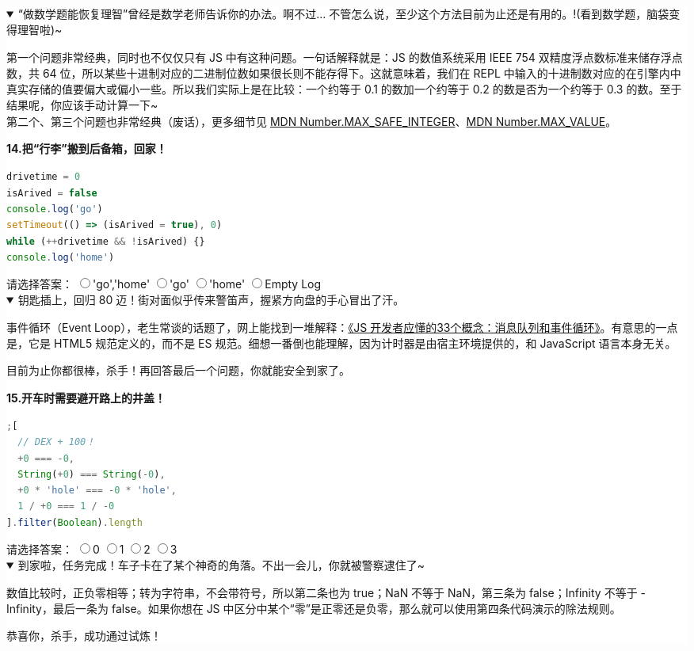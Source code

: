   <details open> 
    <summary><span class='correct'>“做数学题能恢复理智”曾经是数学老师告诉你的办法。啊不过... 不管怎么说，至少这个方法目前为止还是有用的。</span><span class='wrong'>!(看到数学题，脑袋变得理智啦)~</span></summary>
    <p>第一个问题非常经典，同时也不仅仅只有 JS 中有这种问题。一句话解释就是：JS 的数值系统采用 IEEE 754 双精度浮点数标准来储存浮点数，共 64 位，所以某些十进制对应的二进制位数如果很长则不能存得下。这就意味着，我们在 REPL 中输入的十进制数对应的在引擎内中真实存储的值要偏大或偏小一些。所以我们实际上是在比较：一个约等于 0.1 的数加一个约等于 0.2 的数是否为一个约等于 0.3 的数。至于结果呢，你应该手动计算一下~
    <br />第二个、第三个问题也非常经典（废话），更多细节见 <a href="https://developer.mozilla.org/zh-CN/docs/Web/JavaScript/Reference/Global_Objects/Number/MAX_SAFE_INTEGER" target="_blank" rel="nofollow">MDN Number.MAX_SAFE_INTEGER</a>、<a href="https://developer.mozilla.org/zh-CN/docs/Web/JavaScript/Reference/Global_Objects/Number/MAX_VALUE" target="_blank" rel="nofollow">MDN Number.MAX_VALUE</a>。</p>
  </details>
</form>

<b><span class="label-idx">14.</span>把“行李”搬到后备箱，回家！</b>

```js
drivetime = 0
isArived = false
console.log('go')
setTimeout(() => (isArived = true), 0)
while (++drivetime && !isArived) {}
console.log('home')
```

<form id="js-100-14" action="" onsubmit="return false">
  <label>请选择答案：</label>
  <input type=radio name=14 value='A'>'go','home'</input>
  <input type=radio name=14 value='B'>'go'</input>
  <input type=radio name=14 value='C'>'home'</input>
  <input type=radio name=14 value='D'>Empty Log</input>

  <details open> 
    <summary><span class='correct'>钥匙插上，回归 80 迈！</span><span class='wrong'>街对面似乎传来警笛声，握紧方向盘的手心冒出了汗。</span></summary>
    <p>事件循环（Event Loop），老生常谈的话题了，网上能找到一堆解释：<a href="https://github.com/stephentian/33-js-concepts#17-%E6%B6%88%E6%81%AF%E9%98%9F%E5%88%97%E5%92%8C%E4%BA%8B%E4%BB%B6%E5%BE%AA%E7%8E%AF" target="_blank" rel="nofollow">《JS 开发者应懂的33个概念：消息队列和事件循环》</a>。有意思的一点是，它是 HTML5 规范定义的，而不是 ES 规范。细想一番倒也能理解，因为计时器是由宿主环境提供的，和 JavaScript 语言本身无关。</p>
    <p class='correct'>目前为止你都很棒，杀手！再回答最后一个问题，你就能安全到家了。</p>
  </details>
</form>

<b><span class="label-idx">15.</span>开车时需要避开路上的井盖！</b>

```js
;[
  // DEX + 100！
  +0 === -0,
  String(+0) === String(-0),
  +0 * 'hole' === -0 * 'hole',
  1 / +0 === 1 / -0
].filter(Boolean).length
```

<form id="js-100-15" action="" onsubmit="return false">
  <label>请选择答案：</label>
  <input type=radio name=15 value='A'>0</input>
  <input type=radio name=15 value='B'>1</input>
  <input type=radio name=15 value='C'>2</input>
  <input type=radio name=15 value='D'>3</input>
  <details open> 
    <summary><span class='correct'>到家啦，任务完成！</span><span class='wrong'>车子卡在了某个神奇的角落。不出一会儿，你就被警察逮住了~</span></summary>
    <p>数值比较时，正负零相等；转为字符串，不会带符号，所以第二条也为 true；NaN 不等于 NaN，第三条为 false；Infinity 不等于 -Infinity，最后一条为 false。如果你想在 JS 中区分中某个“零”是正零还是负零，那么就可以使用第四条代码演示的除法规则。</p>
    <p class='correct'>恭喜你，杀手，成功通过试炼！</p>
  </details>
